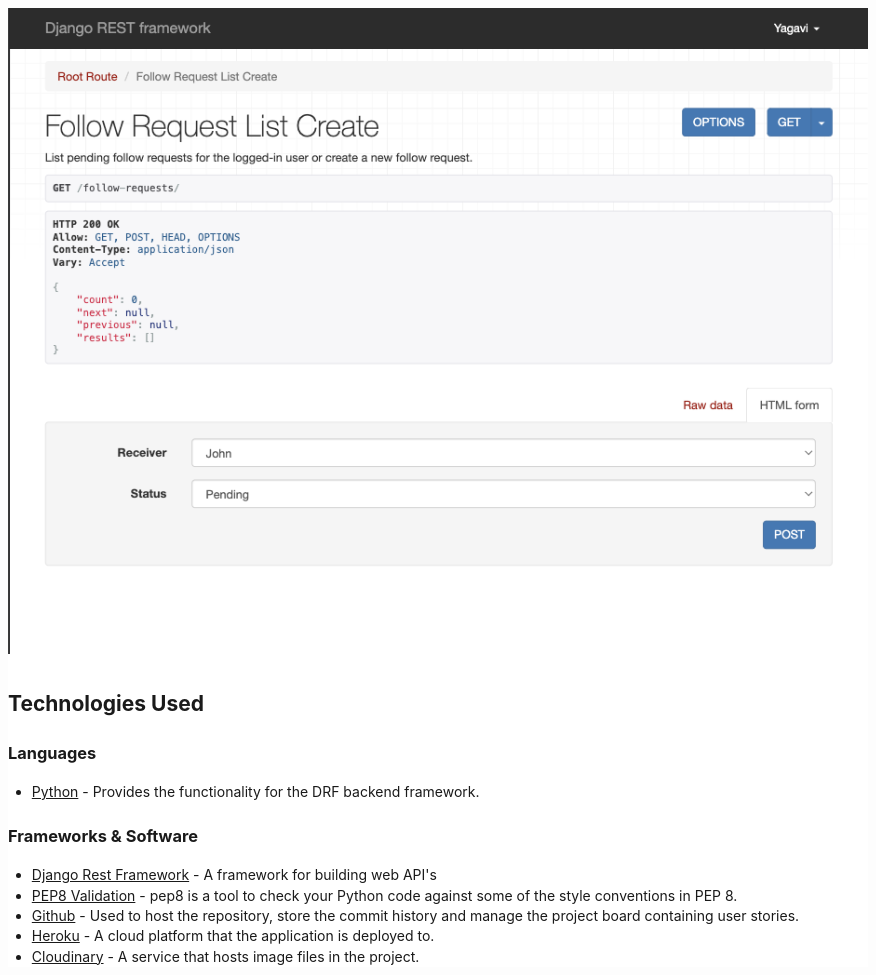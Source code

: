 ![Follow Requests](readme/follow-request-list.png)

## Technologies Used

### Languages

- [Python](<https://en.wikipedia.org/wiki/Python_(programming_language)>) - Provides the functionality for the DRF backend framework.

### Frameworks & Software

- [Django Rest Framework](https://www.django-rest-framework.org/) - A framework for building web API's
- [PEP8 Validation](https://pypi.org/project/pep8/) - pep8 is a tool to check your Python code against some of the style conventions in PEP 8.
- [Github](https://github.com/) - Used to host the repository, store the commit history and manage the project board containing user stories.
- [Heroku](https://en.wikipedia.org/wiki/Heroku) - A cloud platform that the application is deployed to.
- [Cloudinary](https://cloudinary.com/) - A service that hosts image files in the project.
